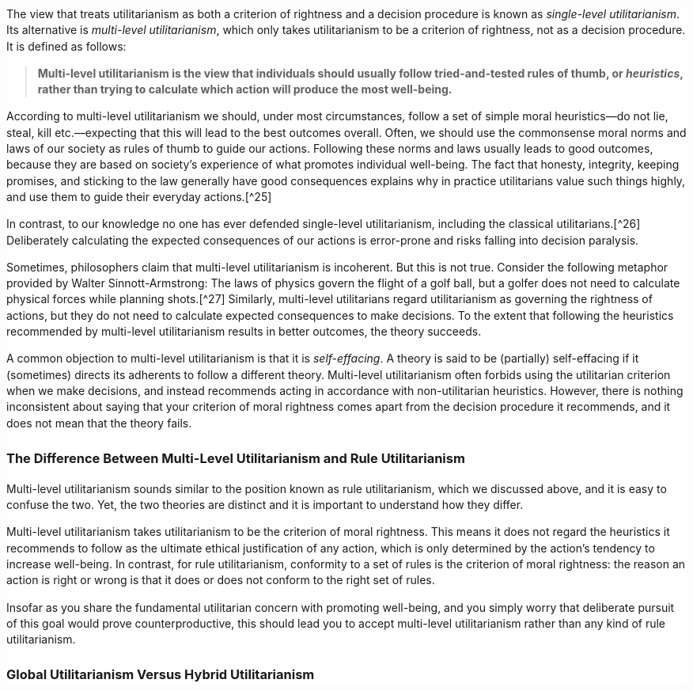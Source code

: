 The view that treats utilitarianism as both a criterion of rightness and a decision procedure is known as _single-level utilitarianism_. Its alternative is _multi-level utilitarianism_, which only takes utilitarianism to be a criterion of rightness, not as a decision procedure. It is defined as follows: 

> **Multi-level utilitarianism is the view that individuals should usually follow tried-and-tested rules of thumb, or _heuristics_, rather than trying to calculate which action will produce the most well-being.**

According to multi-level utilitarianism we should, under most circumstances, follow a set of simple moral heuristics—do not lie, steal, kill etc.—expecting that this will lead to the best outcomes overall. Often, we should use the commonsense moral norms and laws of our society as rules of thumb to guide our actions. Following these norms and laws usually leads to good outcomes, because they are based on society’s experience of what promotes individual well-being. The fact that honesty, integrity, keeping promises, and sticking to the law generally have good consequences explains why in practice utilitarians value such things highly, and use them to guide their everyday actions.[^25]

In contrast, to our knowledge no one has ever defended single-level utilitarianism, including the classical utilitarians.[^26] Deliberately calculating the expected consequences of our actions is error-prone and risks falling into decision paralysis. 

Sometimes, philosophers claim that multi-level utilitarianism is incoherent. But this is not true. Consider the following metaphor provided by Walter Sinnott-Armstrong: The laws of physics govern the flight of a golf ball, but a golfer does not need to calculate physical forces while planning shots.[^27] Similarly, multi-level utilitarians regard utilitarianism as governing the rightness of actions, but they do not need to calculate expected consequences to make decisions. To the extent that following the heuristics recommended by multi-level utilitarianism results in better outcomes, the theory succeeds.

A common objection to multi-level utilitarianism is that it is _self-effacing_. A theory is said to be (partially) self-effacing if it (sometimes) directs its adherents to follow a different theory. Multi-level utilitarianism often forbids using the utilitarian criterion when we make decisions, and instead recommends acting in accordance with non-utilitarian heuristics. However, there is nothing inconsistent about saying that your criterion of moral rightness comes apart from the decision procedure it recommends, and it does not mean that the theory fails. 

### The Difference Between Multi-Level Utilitarianism and Rule Utilitarianism 

Multi-level utilitarianism sounds similar to the position known as rule utilitarianism, which we discussed above, and it is easy to confuse the two. Yet, the two theories are distinct and it is important to understand how they differ. 

Multi-level utilitarianism takes utilitarianism to be the criterion of moral rightness. This means it does not regard the heuristics it recommends to follow as the ultimate ethical justification of any action, which is only determined by the action’s tendency to increase well-being. In contrast, for rule utilitarianism, conformity to a set of rules is the criterion of moral rightness: the reason an action is right or wrong is that it does or does not conform to the right set of rules.

Insofar as you share the fundamental utilitarian concern with promoting well-being, and you simply worry that deliberate pursuit of this goal would prove counterproductive, this should lead you to accept multi-level utilitarianism rather than any kind of rule utilitarianism.

### Global Utilitarianism Versus Hybrid Utilitarianism 
